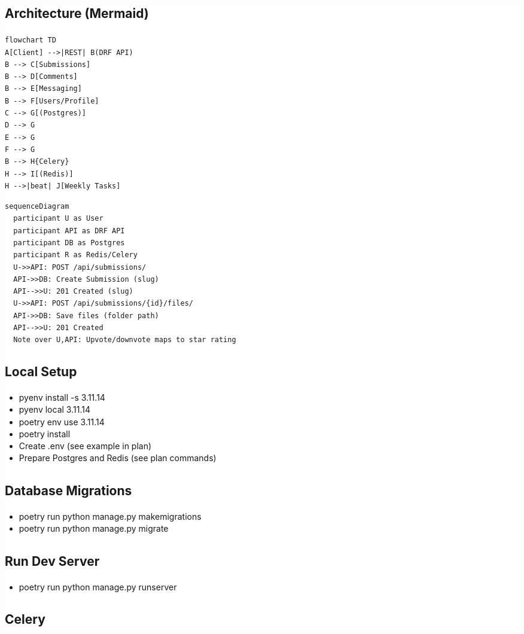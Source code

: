 ## Architecture (Mermaid)

```mermaid
flowchart TD
A[Client] -->|REST| B(DRF API)
B --> C[Submissions]
B --> D[Comments]
B --> E[Messaging]
B --> F[Users/Profile]
C --> G[(Postgres)]
D --> G
E --> G
F --> G
B --> H{Celery}
H --> I[(Redis)]
H -->|beat| J[Weekly Tasks]
```

```mermaid
sequenceDiagram
  participant U as User
  participant API as DRF API
  participant DB as Postgres
  participant R as Redis/Celery
  U->>API: POST /api/submissions/
  API->>DB: Create Submission (slug)
  API-->>U: 201 Created (slug)
  U->>API: POST /api/submissions/{id}/files/
  API->>DB: Save files (folder path)
  API-->>U: 201 Created
  Note over U,API: Upvote/downvote maps to star rating
```

## Local Setup

- pyenv install -s 3.11.14
- pyenv local 3.11.14
- poetry env use 3.11.14
- poetry install
- Create .env (see example in plan)
- Prepare Postgres and Redis (see plan commands)

## Database Migrations

- poetry run python manage.py makemigrations
- poetry run python manage.py migrate

## Run Dev Server

- poetry run python manage.py runserver

## Celery
